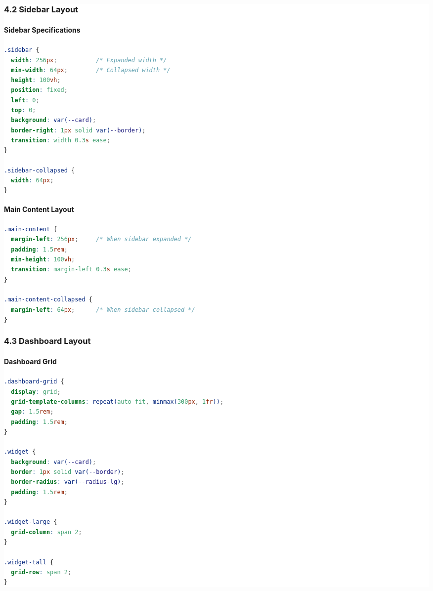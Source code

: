 ### 4.2 Sidebar Layout

#### Sidebar Specifications
```css
.sidebar {
  width: 256px;           /* Expanded width */
  min-width: 64px;        /* Collapsed width */
  height: 100vh;
  position: fixed;
  left: 0;
  top: 0;
  background: var(--card);
  border-right: 1px solid var(--border);
  transition: width 0.3s ease;
}

.sidebar-collapsed {
  width: 64px;
}
```

#### Main Content Layout
```css
.main-content {
  margin-left: 256px;     /* When sidebar expanded */
  padding: 1.5rem;
  min-height: 100vh;
  transition: margin-left 0.3s ease;
}

.main-content-collapsed {
  margin-left: 64px;      /* When sidebar collapsed */
}
```

### 4.3 Dashboard Layout

#### Dashboard Grid
```css
.dashboard-grid {
  display: grid;
  grid-template-columns: repeat(auto-fit, minmax(300px, 1fr));
  gap: 1.5rem;
  padding: 1.5rem;
}

.widget {
  background: var(--card);
  border: 1px solid var(--border);
  border-radius: var(--radius-lg);
  padding: 1.5rem;
}

.widget-large {
  grid-column: span 2;
}

.widget-tall {
  grid-row: span 2;
}
```
